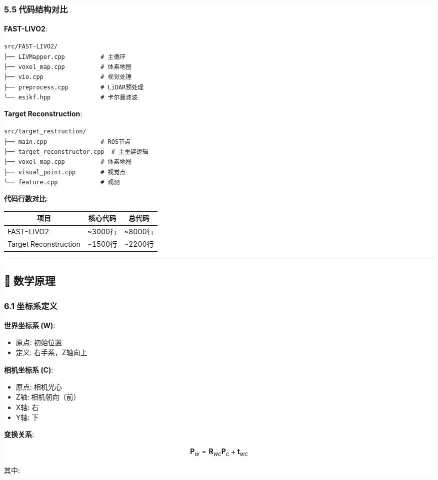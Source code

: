### 5.5 代码结构对比

**FAST-LIVO2**:

```
src/FAST-LIVO2/
├── LIVMapper.cpp          # 主循环
├── voxel_map.cpp          # 体素地图
├── vio.cpp                # 视觉处理
├── preprocess.cpp         # LiDAR预处理
└── esikf.hpp              # 卡尔曼滤波
```

**Target Reconstruction**:

```
src/target_restruction/
├── main.cpp               # ROS节点
├── target_reconstructor.cpp  # 主重建逻辑
├── voxel_map.cpp          # 体素地图
├── visual_point.cpp       # 视觉点
└── feature.cpp            # 观测
```

**代码行数对比**:

| 项目 | 核心代码 | 总代码 |
|------|---------|--------|
| FAST-LIVO2 | ~3000行 | ~8000行 |
| Target Reconstruction | ~1500行 | ~2200行 |

---

## 📐 数学原理

### 6.1 坐标系定义

**世界坐标系 (W)**:
- 原点: 初始位置
- 定义: 右手系，Z轴向上

**相机坐标系 (C)**:
- 原点: 相机光心
- Z轴: 相机朝向（前）
- X轴: 右
- Y轴: 下

**变换关系**:

$$
\mathbf{P}_w = \mathbf{R}_{wc} \mathbf{P}_c + \mathbf{t}_{wc}
$$

其中:
